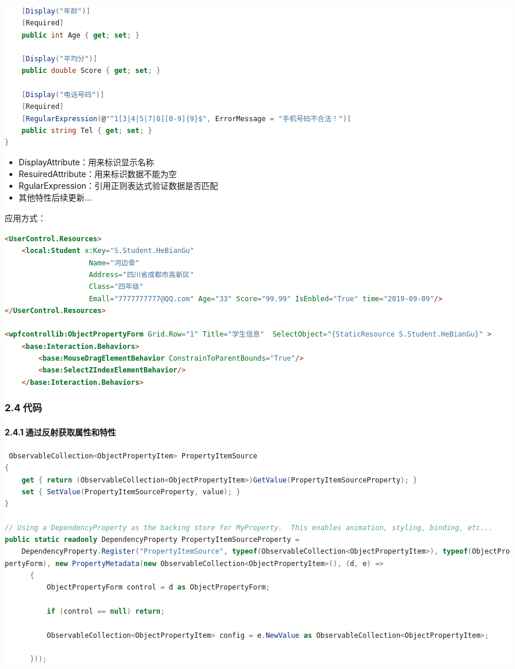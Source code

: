 ```C#
    [Display("年龄")]
    [Required]
    public int Age { get; set; }

    [Display("平均分")] 
    public double Score { get; set; }

    [Display("电话号码")]
    [Required]
    [RegularExpression(@"^1[3|4|5|7|8][0-9]{9}$", ErrorMessage = "手机号码不合法！")]
    public string Tel { get; set; }
}
```

- DisplayAttribute：用来标识显示名称
- ResuiredAttribute：用来标识数据不能为空
- RgularExpression：引用正则表达式验证数据是否匹配
- 其他特性后续更新...

应用方式：

```html                    
<UserControl.Resources>
    <local:Student x:Key="S.Student.HeBianGu" 
                    Name="河边骨" 
                    Address="四川省成都市高新区" 
                    Class="四年级" 
                    Emall="7777777777@QQ.com" Age="33" Score="99.99" IsEnbled="True" time="2019-09-09"/>
</UserControl.Resources>
 
<wpfcontrollib:ObjectPropertyForm Grid.Row="1" Title="学生信息"  SelectObject="{StaticResource S.Student.HeBianGu}" >
    <base:Interaction.Behaviors>
        <base:MouseDragElementBehavior ConstrainToParentBounds="True"/>
        <base:SelectZIndexElementBehavior/>
    </base:Interaction.Behaviors>
```

### 2.4 代码

#### 2.4.1 通过反射获取属性和特性

```C#
 ObservableCollection<ObjectPropertyItem> PropertyItemSource
{
    get { return (ObservableCollection<ObjectPropertyItem>)GetValue(PropertyItemSourceProperty); }
    set { SetValue(PropertyItemSourceProperty, value); }
}

// Using a DependencyProperty as the backing store for MyProperty.  This enables animation, styling, binding, etc...
public static readonly DependencyProperty PropertyItemSourceProperty =
    DependencyProperty.Register("PropertyItemSource", typeof(ObservableCollection<ObjectPropertyItem>), typeof(ObjectPropertyForm), new PropertyMetadata(new ObservableCollection<ObjectPropertyItem>(), (d, e) =>
      {
          ObjectPropertyForm control = d as ObjectPropertyForm;

          if (control == null) return;

          ObservableCollection<ObjectPropertyItem> config = e.NewValue as ObservableCollection<ObjectPropertyItem>;

      }));
```